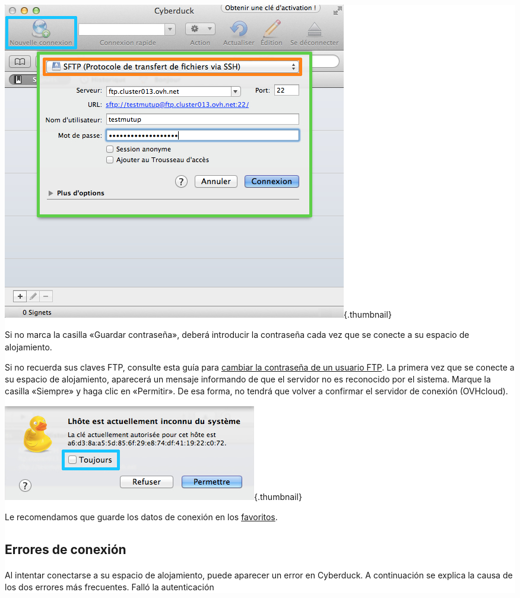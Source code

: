 ![hosting](images/2362.png){.thumbnail}

Si no marca la casilla «Guardar contraseña», deberá introducir la contraseña cada vez que se conecte a su espacio de alojamiento.

Si no recuerda sus claves FTP, consulte esta guía para [cambiar la contraseña de un usuario FTP](/pages/web_cloud/web_hosting/ftp_change_password).
La primera vez que se conecte a su espacio de alojamiento, aparecerá un mensaje informando de que el servidor no es reconocido por el sistema.
Marque la casilla «Siempre» y haga clic en «Permitir». De esa forma, no tendrá que volver a confirmar el servidor de conexión (OVHcloud).

![hosting](images/2363.png){.thumbnail}

Le recomendamos que guarde los datos de conexión en los [favoritos](./#favoritos).

## Errores de conexión
Al intentar conectarse a su espacio de alojamiento, puede aparecer un error en Cyberduck. A continuación se explica la causa de los dos errores más frecuentes.
Falló la autenticación
